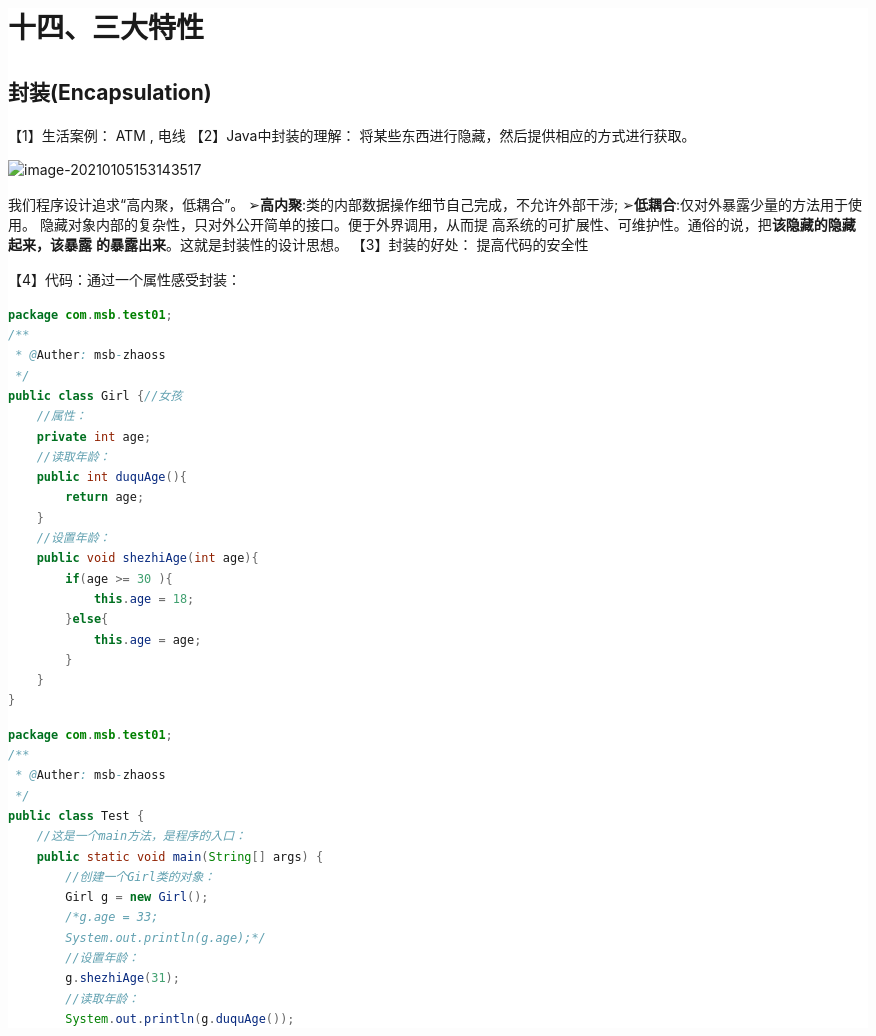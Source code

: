 

# 十四、三大特性

## 封装(Encapsulation)

【1】生活案例：
ATM ,  电线
【2】Java中封装的理解：
将某些东西进行隐藏，然后提供相应的方式进行获取。

![image-20210105153143517](https://typora-wenjiuzhou.oss-cn-beijing.aliyuncs.com/image-20210105153143517.png)

我们程序设计追求“高内聚，低耦合”。
➢**高内聚**:类的内部数据操作细节自己完成，不允许外部干涉;
➢**低耦合**:仅对外暴露少量的方法用于使用。 
隐藏对象内部的复杂性，只对外公开简单的接口。便于外界调用，从而提
高系统的可扩展性、可维护性。通俗的说，把**该隐藏的隐藏起来，该暴露**
**的暴露出来**。这就是封装性的设计思想。 
【3】封装的好处：
提高代码的安全性

【4】代码：通过一个属性感受封装：

```java
package com.msb.test01;
/**
 * @Auther: msb-zhaoss
 */
public class Girl {//女孩
    //属性：
    private int age;
    //读取年龄：
    public int duquAge(){
        return age;
    }
    //设置年龄：
    public void shezhiAge(int age){
        if(age >= 30 ){
            this.age = 18;
        }else{
            this.age = age;
        }
    }
}

```



```java
package com.msb.test01;
/**
 * @Auther: msb-zhaoss
 */
public class Test {
    //这是一个main方法，是程序的入口：
    public static void main(String[] args) {
        //创建一个Girl类的对象：
        Girl g = new Girl();
        /*g.age = 33;
        System.out.println(g.age);*/
        //设置年龄：
        g.shezhiAge(31);
        //读取年龄：
        System.out.println(g.duquAge());
```